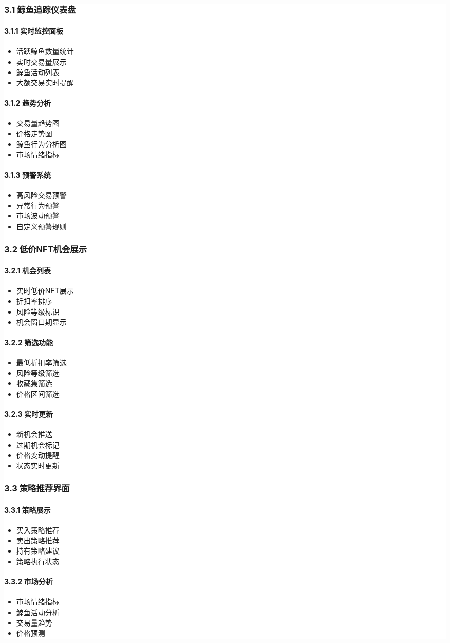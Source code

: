 ### 3.1 鲸鱼追踪仪表盘
#### 3.1.1 实时监控面板
- 活跃鲸鱼数量统计
- 实时交易量展示
- 鲸鱼活动列表
- 大额交易实时提醒

#### 3.1.2 趋势分析
- 交易量趋势图
- 价格走势图
- 鲸鱼行为分析图
- 市场情绪指标

#### 3.1.3 预警系统
- 高风险交易预警
- 异常行为预警
- 市场波动预警
- 自定义预警规则

### 3.2 低价NFT机会展示
#### 3.2.1 机会列表
- 实时低价NFT展示
- 折扣率排序
- 风险等级标识
- 机会窗口期显示

#### 3.2.2 筛选功能
- 最低折扣率筛选
- 风险等级筛选
- 收藏集筛选
- 价格区间筛选

#### 3.2.3 实时更新
- 新机会推送
- 过期机会标记
- 价格变动提醒
- 状态实时更新

### 3.3 策略推荐界面
#### 3.3.1 策略展示
- 买入策略推荐
- 卖出策略推荐
- 持有策略建议
- 策略执行状态

#### 3.3.2 市场分析
- 市场情绪指标
- 鲸鱼活动分析
- 交易量趋势
- 价格预测
